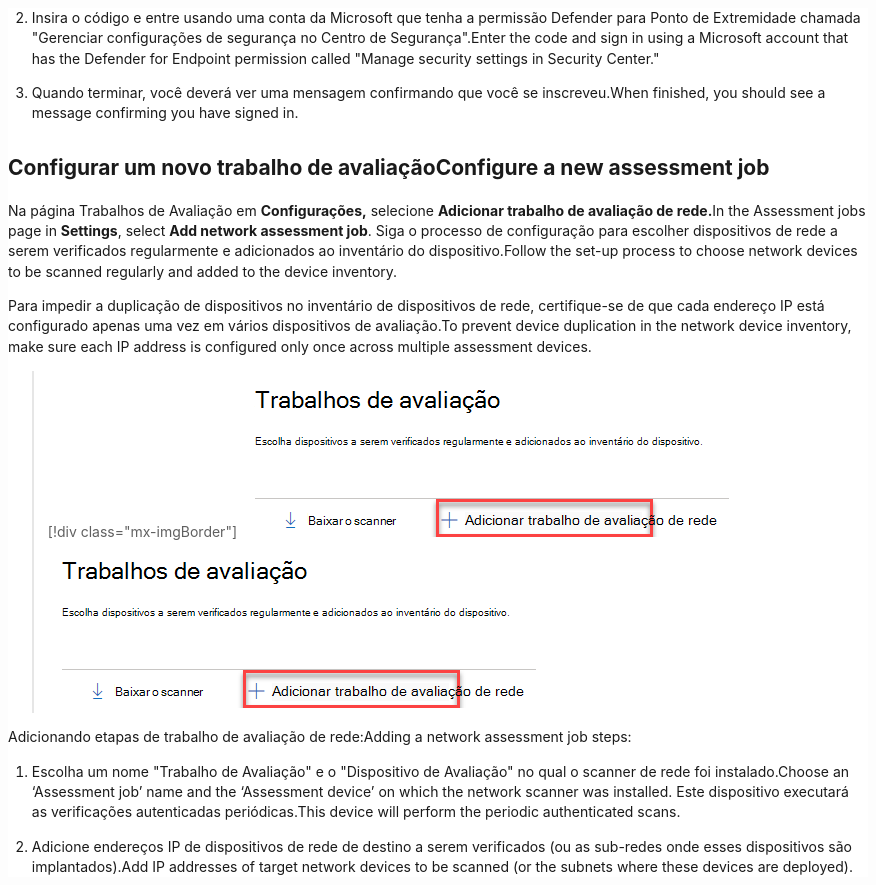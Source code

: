 2. <span data-ttu-id="268c8-169">Insira o código e entre usando uma conta da Microsoft que tenha a permissão Defender para Ponto de Extremidade chamada "Gerenciar configurações de segurança no Centro de Segurança".</span><span class="sxs-lookup"><span data-stu-id="268c8-169">Enter the code and sign in using a Microsoft account that has the Defender for Endpoint permission called "Manage security settings in Security Center."</span></span>

3. <span data-ttu-id="268c8-170">Quando terminar, você deverá ver uma mensagem confirmando que você se inscreveu.</span><span class="sxs-lookup"><span data-stu-id="268c8-170">When finished, you should see a message confirming you have signed in.</span></span>

## <a name="configure-a-new-assessment-job"></a><span data-ttu-id="268c8-171">Configurar um novo trabalho de avaliação</span><span class="sxs-lookup"><span data-stu-id="268c8-171">Configure a new assessment job</span></span>  

<span data-ttu-id="268c8-172">Na página Trabalhos de Avaliação em **Configurações,** selecione **Adicionar trabalho de avaliação de rede.**</span><span class="sxs-lookup"><span data-stu-id="268c8-172">In the Assessment jobs page in **Settings**, select **Add network assessment job**.</span></span> <span data-ttu-id="268c8-173">Siga o processo de configuração para escolher dispositivos de rede a serem verificados regularmente e adicionados ao inventário do dispositivo.</span><span class="sxs-lookup"><span data-stu-id="268c8-173">Follow the set-up process to choose network devices to be scanned regularly and added to the device inventory.</span></span>

<span data-ttu-id="268c8-174">Para impedir a duplicação de dispositivos no inventário de dispositivos de rede, certifique-se de que cada endereço IP está configurado apenas uma vez em vários dispositivos de avaliação.</span><span class="sxs-lookup"><span data-stu-id="268c8-174">To prevent device duplication in the network device inventory, make sure each IP address is configured only once across multiple assessment devices.</span></span>

> [!div class="mx-imgBorder"]
> <span data-ttu-id="268c8-175">![Adicionar botão de trabalho de avaliação de rede](images/assessment-jobs-add.png)</span><span class="sxs-lookup"><span data-stu-id="268c8-175">![Add network assessment job button](images/assessment-jobs-add.png)</span></span>

<span data-ttu-id="268c8-176">Adicionando etapas de trabalho de avaliação de rede:</span><span class="sxs-lookup"><span data-stu-id="268c8-176">Adding a network assessment job steps:</span></span>

1. <span data-ttu-id="268c8-177">Escolha um nome "Trabalho de Avaliação" e o "Dispositivo de Avaliação" no qual o scanner de rede foi instalado.</span><span class="sxs-lookup"><span data-stu-id="268c8-177">Choose an ‘Assessment job’ name and the ‘Assessment device’ on which the network scanner was installed.</span></span> <span data-ttu-id="268c8-178">Este dispositivo executará as verificações autenticadas periódicas.</span><span class="sxs-lookup"><span data-stu-id="268c8-178">This device will perform the periodic authenticated scans.</span></span>

2. <span data-ttu-id="268c8-179">Adicione endereços IP de dispositivos de rede de destino a serem verificados (ou as sub-redes onde esses dispositivos são implantados).</span><span class="sxs-lookup"><span data-stu-id="268c8-179">Add IP addresses of target network devices to be scanned (or the subnets where these devices are deployed).</span></span> 
